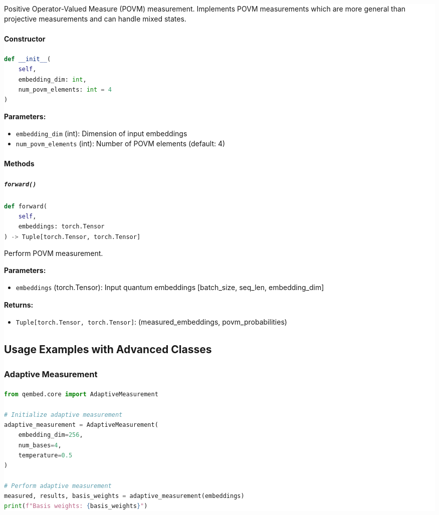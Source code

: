 Positive Operator-Valued Measure (POVM) measurement. Implements POVM measurements which are more general than projective measurements and can handle mixed states.

#### Constructor

```python
def __init__(
    self,
    embedding_dim: int,
    num_povm_elements: int = 4
)
```

**Parameters:**

- `embedding_dim` (int): Dimension of input embeddings
- `num_povm_elements` (int): Number of POVM elements (default: 4)

#### Methods

##### `forward()`

```python
def forward(
    self,
    embeddings: torch.Tensor
) -> Tuple[torch.Tensor, torch.Tensor]
```

Perform POVM measurement.

**Parameters:**

- `embeddings` (torch.Tensor): Input quantum embeddings [batch_size, seq_len, embedding_dim]

**Returns:**

- `Tuple[torch.Tensor, torch.Tensor]`: (measured_embeddings, povm_probabilities)

## Usage Examples with Advanced Classes

### Adaptive Measurement

```python
from qembed.core import AdaptiveMeasurement

# Initialize adaptive measurement
adaptive_measurement = AdaptiveMeasurement(
    embedding_dim=256,
    num_bases=4,
    temperature=0.5
)

# Perform adaptive measurement
measured, results, basis_weights = adaptive_measurement(embeddings)
print(f"Basis weights: {basis_weights}")
```
